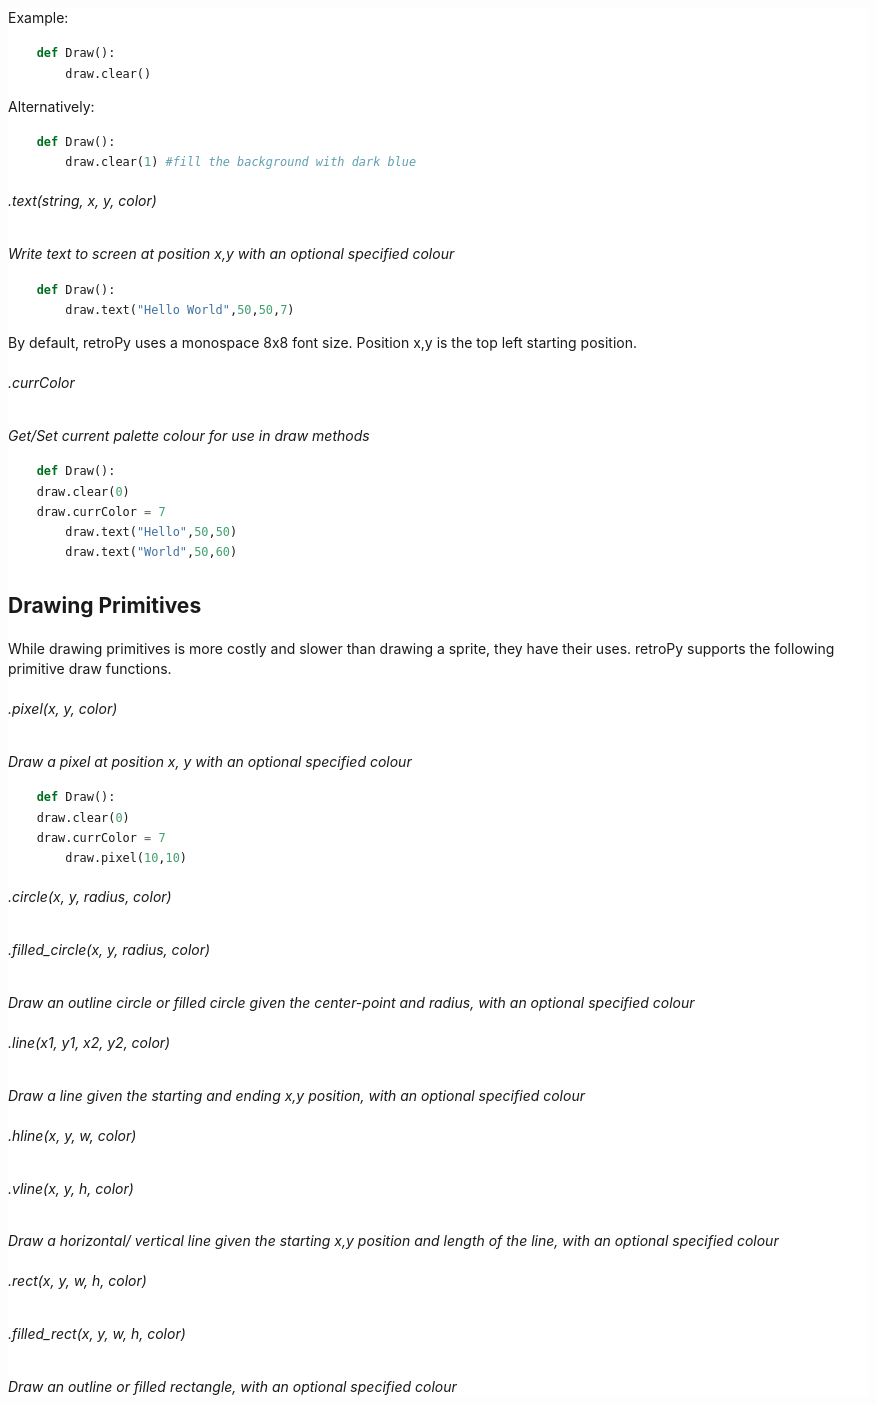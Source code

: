 Example:
```python
    def Draw():
        draw.clear()
```
Alternatively:
```python
    def Draw():
        draw.clear(1) #fill the background with dark blue
```
###### .text(string, x, y, color)  
*Write text to screen at position x,y with an optional specified colour*
```python
    def Draw():
        draw.text("Hello World",50,50,7) 
```
By default, retroPy uses a monospace 8x8 font size. Position x,y is the top left starting position.

###### .currColor
*Get/Set current palette colour for use in draw methods*
```python
    def Draw():
	draw.clear(0)
	draw.currColor = 7
        draw.text("Hello",50,50)
        draw.text("World",50,60) 
```
## Drawing Primitives
While drawing primitives is more costly and slower than drawing a sprite, they have their uses. 
retroPy supports the following primitive draw functions.

###### .pixel(x, y, color)  
*Draw a pixel at position x, y with an optional specified colour*
```python
    def Draw():
	draw.clear(0)
	draw.currColor = 7
        draw.pixel(10,10)
```
###### .circle(x, y, radius, color)  
###### .filled_circle(x, y, radius, color)  
*Draw an outline circle or filled circle given the center-point and radius, with an optional specified colour*

###### .line(x1, y1, x2, y2, color)  
*Draw a line given the starting and ending x,y position, with an optional specified colour*

###### .hline(x, y, w, color)  
###### .vline(x, y, h, color)  
*Draw a horizontal/ vertical line given the starting x,y position and length of the line, with an optional specified colour*

###### .rect(x, y, w, h, color)  
###### .filled_rect(x, y, w, h, color)  
*Draw an outline or filled rectangle, with an optional specified colour*
